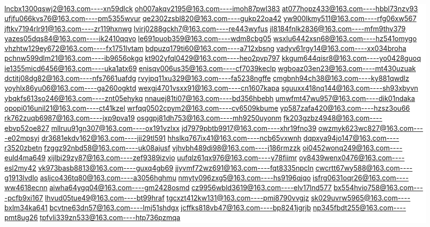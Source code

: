 lncbx1300qswj2@163.com----xn59dlck
oh007akqv2195@163.com----imoh87pwl383
at077hopz433@163.com----hbbl73nzv93
ufjfu066kvs76@163.com----pm5355wvur
qe2302zsbl820@163.com----gukp22oa42
yw900lkmy511@163.com----rfg06xw567
jftkv7194rlr91@163.com----zr119hxnwg
lvirj0288gckh7@163.com----re443wyfus
jl8184fnlk2836@163.com----mfm9thv379
yazes05dqs84@163.com----ik2410qqvo
le691puob359@163.com----wdm8cbg05
wsxlu6442xsn68@163.com----hz541omygo
vhzhtw129ey672@163.com----fx1751lvtam
bdpuzq179ti60@163.com----a712xbsng
vadyv61rgy14@163.com----xx034broha
pchnw599dlm21@163.com----ib9656okgq
kt902yfql0429@163.com----heo2pvp797
kkgum644qisr8@163.com----yo0428guoq
ie1355micd6456@163.com----uka1atx69
enisqv006us35@163.com----cf7039keclp
wgboaz03en23@163.com----mt430uzuak
dctitj08dg82@163.com----nfs7661uafdg
rvyjpq11xu329@163.com----fa5238ngffe
cmgbnh94ch38@163.com----ky881qwdlz
yoyhlx86yu06@163.com----ga260ogktd
wexgj4701vsxx91@163.com----cn1607kapa
sguuxx418nq144@163.com----sh93xbyvn
ybqkfs613so246@163.com----znt05ehykq
nnauej81ti07@163.com----bd356hbebh
umwfmt47wu957@163.com----dik01ndaka
opopi016unil21@163.com----ct41kzel
wrfqq0502cpym2@163.com----cv6509kbume
yp587zafa420@163.com----hzsz3ou66
rk762zuqb6987@163.com----jxp9pva19
osggpj81dh753@163.com----mh9250uyonm
fk203gzbz4948@163.com----ebvp52oe827
mllruu91gn307@163.com----ox191vzlxx
jd7979pbtb9917@163.com----xhr19fno39
owzmyk623wc827@163.com----e02mpsyi
dr3681ekdv162@163.com----jii29tl591
hhslkq767ix41@163.com----ncb65vxwnh
dqpxya94jo147@163.com----r3520zbetn
fzggz92nbd58@163.com----uk08ajusf
vjhvbh489di98@163.com----j186rmzzk
oi0452wonq249@163.com----euld4ma649
xijlbi29zy87@163.com----zef9389izvio
uufqlz61qx976@163.com----y78fiimr
oy8439wenx0476@163.com----esl2my42
vk973basb8813@163.com----guxq4gb69
jjyvmf72wz691@163.com----fqt8335npcln
cwcrtt67wy588@163.com----g1913lvdlo
asljco436tq80@163.com----a3056hghmu
nmyty096zxg5@163.com----hs9196qjqo
isfrg0631oqr26@163.com----ww4618ecnn
aiwha64ygq04@163.com----gm2428osmd
cz9956wbld3619@163.com----elv17lnd577
bx554hvio758@163.com----pcfb9xi167
lhvud05tue49@163.com----bt99hraf
tgcxzt412kw131@163.com----pmi8790vvgjz
sk029uvrw5965@163.com----bxlm34ka641
bcvtne63dn57@163.com----lmj51shdgx
jcffks818vb47@163.com----bp8241jgrjb
np345fbdt255@163.com----pmt8ug26
tpfvli339zn533@163.com----htp736pzmqa